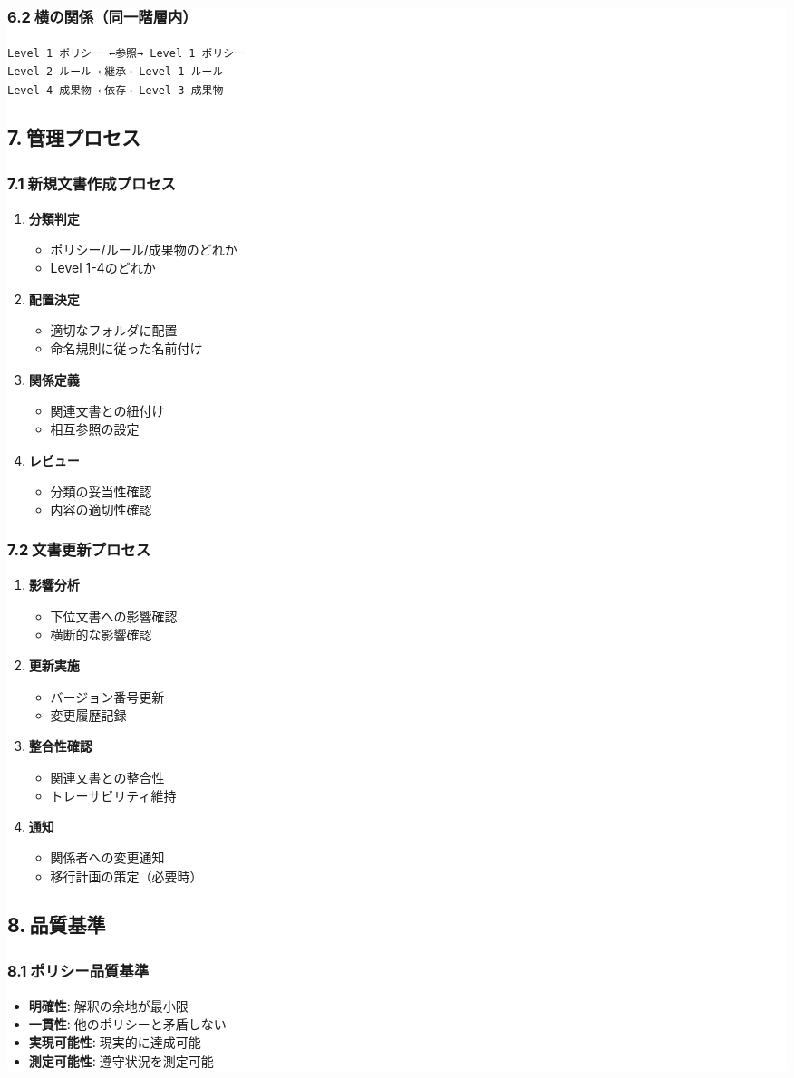 ### 6.2 横の関係（同一階層内）

```
Level 1 ポリシー ←参照→ Level 1 ポリシー
Level 2 ルール ←継承→ Level 1 ルール
Level 4 成果物 ←依存→ Level 3 成果物
```

## 7. 管理プロセス

### 7.1 新規文書作成プロセス

1. **分類判定**
   - ポリシー/ルール/成果物のどれか
   - Level 1-4のどれか

2. **配置決定**
   - 適切なフォルダに配置
   - 命名規則に従った名前付け

3. **関係定義**
   - 関連文書との紐付け
   - 相互参照の設定

4. **レビュー**
   - 分類の妥当性確認
   - 内容の適切性確認

### 7.2 文書更新プロセス

1. **影響分析**
   - 下位文書への影響確認
   - 横断的な影響確認

2. **更新実施**
   - バージョン番号更新
   - 変更履歴記録

3. **整合性確認**
   - 関連文書との整合性
   - トレーサビリティ維持

4. **通知**
   - 関係者への変更通知
   - 移行計画の策定（必要時）

## 8. 品質基準

### 8.1 ポリシー品質基準

- **明確性**: 解釈の余地が最小限
- **一貫性**: 他のポリシーと矛盾しない
- **実現可能性**: 現実的に達成可能
- **測定可能性**: 遵守状況を測定可能
